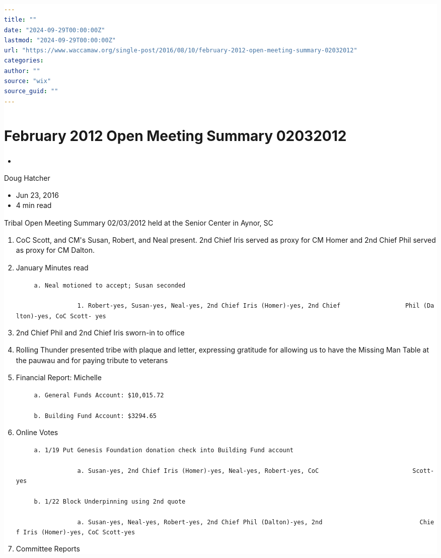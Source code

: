 ```yaml
---
title: ""
date: "2024-09-29T00:00:00Z"
lastmod: "2024-09-29T00:00:00Z"
url: "https://www.waccamaw.org/single-post/2016/08/10/february-2012-open-meeting-summary-02032012"
categories:
author: ""
source: "wix"
source_guid: ""
---
```


# February 2012 Open Meeting Summary 02032012

-

Doug Hatcher
- Jun 23, 2016
- 4 min read

Tribal Open Meeting Summary 02/03/2012 held at the Senior Center in Aynor, SC



1. CoC Scott, and CM's Susan, Robert, and Neal present. 2nd Chief Iris served as proxy for CM Homer and 2nd Chief Phil served as proxy for CM Dalton.

2. January Minutes read

            a. Neal motioned to accept; Susan seconded

                        1. Robert-yes, Susan-yes, Neal-yes, 2nd Chief Iris (Homer)-yes, 2nd Chief                  Phil (Dalton)-yes, CoC Scott- yes

3. 2nd Chief Phil and 2nd Chief Iris sworn-in to office

4. Rolling Thunder presented tribe with plaque and letter, expressing gratitude for allowing us to have the Missing Man Table at the pauwau and for paying tribute to veterans

5. Financial Report: Michelle

            a. General Funds Account: $10,015.72

            b. Building Fund Account: $3294.65

6. Online Votes

            a. 1/19 Put Genesis Foundation donation check into Building Fund account

                        a. Susan-yes, 2nd Chief Iris (Homer)-yes, Neal-yes, Robert-yes, CoC                          Scott-yes

            b. 1/22 Block Underpinning using 2nd quote

                        a. Susan-yes, Neal-yes, Robert-yes, 2nd Chief Phil (Dalton)-yes, 2nd                           Chief Iris (Homer)-yes, CoC Scott-yes

7. Committee Reports
